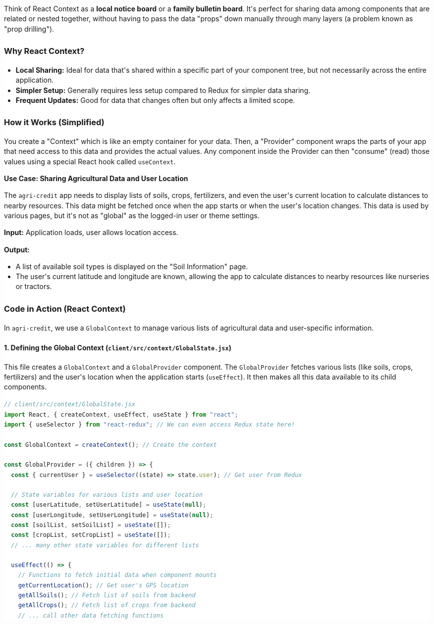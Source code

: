 Think of React Context as a **local notice board** or a **family bulletin board**. It's perfect for sharing data among components that are related or nested together, without having to pass the data "props" down manually through many layers (a problem known as "prop drilling").

### Why React Context?

- **Local Sharing:** Ideal for data that's shared within a specific part of your component tree, but not necessarily across the entire application.
- **Simpler Setup:** Generally requires less setup compared to Redux for simpler data sharing.
- **Frequent Updates:** Good for data that changes often but only affects a limited scope.

### How it Works (Simplified)

You create a "Context" which is like an empty container for your data. Then, a "Provider" component wraps the parts of your app that need access to this data and provides the actual values. Any component inside the Provider can then "consume" (read) those values using a special React hook called `useContext`.

**Use Case: Sharing Agricultural Data and User Location**

The `agri-credit` app needs to display lists of soils, crops, fertilizers, and even the user's current location to calculate distances to nearby resources. This data might be fetched once when the app starts or when the user's location changes. This data is used by various pages, but it's not as "global" as the logged-in user or theme settings.

**Input:** Application loads, user allows location access.

**Output:**

- A list of available soil types is displayed on the "Soil Information" page.
- The user's current latitude and longitude are known, allowing the app to calculate distances to nearby resources like nurseries or tractors.

### Code in Action (React Context)

In `agri-credit`, we use a `GlobalContext` to manage various lists of agricultural data and user-specific information.

#### 1. Defining the Global Context (`client/src/context/GlobalState.jsx`)

This file creates a `GlobalContext` and a `GlobalProvider` component. The `GlobalProvider` fetches various lists (like soils, crops, fertilizers) and the user's location when the application starts (`useEffect`). It then makes all this data available to its child components.

```javascript
// client/src/context/GlobalState.jsx
import React, { createContext, useEffect, useState } from "react";
import { useSelector } from "react-redux"; // We can even access Redux state here!

const GlobalContext = createContext(); // Create the context

const GlobalProvider = ({ children }) => {
  const { currentUser } = useSelector((state) => state.user); // Get user from Redux

  // State variables for various lists and user location
  const [userLatitude, setUserLatitude] = useState(null);
  const [userLongitude, setUserLongitude] = useState(null);
  const [soilList, setSoilList] = useState([]);
  const [cropList, setCropList] = useState([]);
  // ... many other state variables for different lists

  useEffect(() => {
    // Functions to fetch initial data when component mounts
    getCurrentLocation(); // Get user's GPS location
    getAllSoils(); // Fetch list of soils from backend
    getAllCrops(); // Fetch list of crops from backend
    // ... call other data fetching functions
```